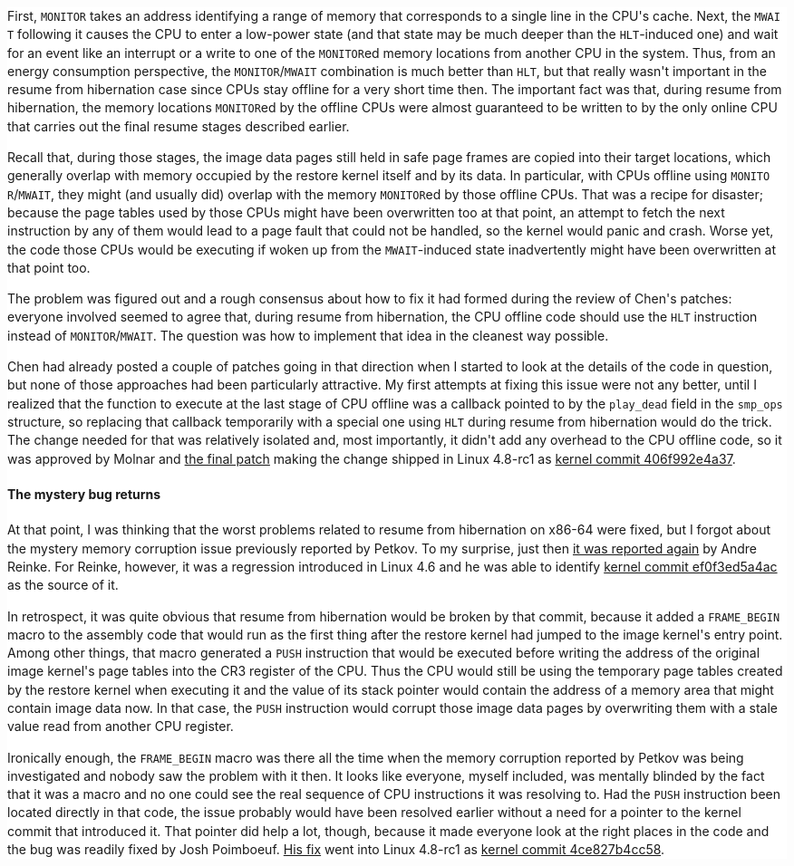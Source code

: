 First, `MONITOR` takes an address identifying a range of memory that corresponds to a single line in the CPU's cache. Next, the `MWAIT` following it causes the CPU to enter a low-power state (and that state may be much deeper than the `HLT`-induced one) and wait for an event like an interrupt or a write to one of the `MONITOR`ed memory locations from another CPU in the system. Thus, from an energy consumption perspective, the `MONITOR`/`MWAIT` combination is much better than `HLT`, but that really wasn't important in the resume from hibernation case since CPUs stay offline for a very short time then. The important fact was that, during resume from hibernation, the memory locations `MONITOR`ed by the offline CPUs were almost guaranteed to be written to by the only online CPU that carries out the final resume stages described earlier. 

Recall that, during those stages, the image data pages still held in safe page frames are copied into their target locations, which generally overlap with memory occupied by the restore kernel itself and by its data. In particular, with CPUs offline using `MONITOR`/`MWAIT`, they might (and usually did) overlap with the memory `MONITOR`ed by those offline CPUs. That was a recipe for disaster; because the page tables used by those CPUs might have been overwritten too at that point, an attempt to fetch the next instruction by any of them would lead to a page fault that could not be handled, so the kernel would panic and crash. Worse yet, the code those CPUs would be executing if woken up from the `MWAIT`-induced state inadvertently might have been overwritten at that point too. 

The problem was figured out and a rough consensus about how to fix it had formed during the review of Chen's patches: everyone involved seemed to agree that, during resume from hibernation, the CPU offline code should use the `HLT` instruction instead of `MONITOR`/`MWAIT`. The question was how to implement that idea in the cleanest way possible. 

Chen had already posted a couple of patches going in that direction when I started to look at the details of the code in question, but none of those approaches had been particularly attractive. My first attempts at fixing this issue were not any better, until I realized that the function to execute at the last stage of CPU offline was a callback pointed to by the `play_dead` field in the `smp_ops` structure, so replacing that callback temporarily with a special one using `HLT` during resume from hibernation would do the trick. The change needed for that was relatively isolated and, most importantly, it didn't add any overhead to the CPU offline code, so it was approved by Molnar and [ the final patch](http://marc.info/?l=linux-kernel&m=146846106816207&w=2) making the change shipped in Linux 4.8-rc1 as [kernel commit 406f992e4a37](https://git.kernel.org/linus/406f992e4a37). 

#### The mystery bug returns

At that point, I was thinking that the worst problems related to resume from hibernation on x86-64 were fixed, but I forgot about the mystery memory corruption issue previously reported by Petkov. To my surprise, just then [it was reported again](https://bugzilla.kernel.org/show_bug.cgi?id=150021) by Andre Reinke. For Reinke, however, it was a regression introduced in Linux 4.6 and he was able to identify [kernel commit ef0f3ed5a4ac](https://git.kernel.org/linus/ef0f3ed5a4ac) as the source of it. 

In retrospect, it was quite obvious that resume from hibernation would be broken by that commit, because it added a `FRAME_BEGIN` macro to the assembly code that would run as the first thing after the restore kernel had jumped to the image kernel's entry point. Among other things, that macro generated a `PUSH` instruction that would be executed before writing the address of the original image kernel's page tables into the CR3 register of the CPU. Thus the CPU would still be using the temporary page tables created by the restore kernel when executing it and the value of its stack pointer would contain the address of a memory area that might contain image data now. In that case, the `PUSH` instruction would corrupt those image data pages by overwriting them with a stale value read from another CPU register. 

Ironically enough, the `FRAME_BEGIN` macro was there all the time when the memory corruption reported by Petkov was being investigated and nobody saw the problem with it then. It looks like everyone, myself included, was mentally blinded by the fact that it was a macro and no one could see the real sequence of CPU instructions it was resolving to. Had the `PUSH` instruction been located directly in that code, the issue probably would have been resolved earlier without a need for a pointer to the kernel commit that introduced it. That pointer did help a lot, though, because it made everyone look at the right places in the code and the bug was readily fixed by Josh Poimboeuf. [ His fix](http://marc.info/?l=linux-kernel&m=146971904404231&w=2) went into Linux 4.8-rc1 as [kernel commit 4ce827b4cc58](https://git.kernel.org/linus/4ce827b4cc58). 
